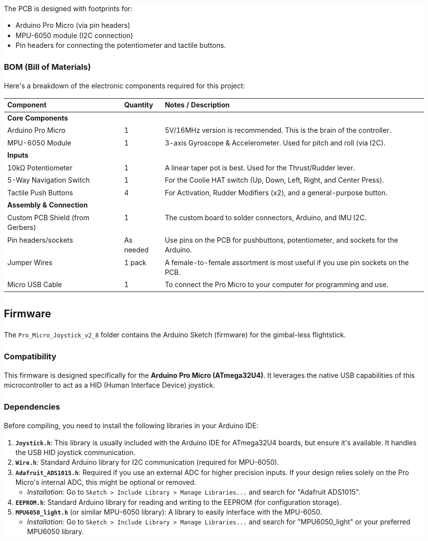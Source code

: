 The PCB is designed with footprints for:
* Arduino Pro Micro (via pin headers)
* MPU-6050 module (I2C connection)
* Pin headers for connecting the potentiometer and tactile buttons.

### BOM (Bill of Materials)

Here's a breakdown of the electronic components required for this project:

| Component                    | Quantity | Notes / Description                                                                   |
| :--------------------------- | :------- | :------------------------------------------------------------------------------------ |
| **Core Components** |          |                                                                                       |
| Arduino Pro Micro            | 1        | 5V/16MHz version is recommended. This is the brain of the controller.                 |
| MPU-6050 Module              | 1        | 3-axis Gyroscope & Accelerometer. Used for pitch and roll (via I2C).                  |
| **Inputs** |          |                                                                                       |
| 10kΩ Potentiometer           | 1        | A linear taper pot is best. Used for the Thrust/Rudder lever.                         |
| 5-Way Navigation Switch      | 1        | For the Coolie HAT switch (Up, Down, Left, Right, and Center Press).                  |
| Tactile Push Buttons         | 4        | For Activation, Rudder Modifiers (x2), and a general-purpose button.                  |
| **Assembly & Connection** |          |                                                                                       |
| Custom PCB Shield (from Gerbers) | 1      | The custom board to solder connectors, Arduino, and IMU I2C.                          |
| Pin headers/sockets          | As needed| Use pins on the PCB for pushbuttons, potentiometer, and sockets for the Arduino.      |
| Jumper Wires                 | 1 pack   | A female-to-female assortment is most useful if you use pin sockets on the PCB.       |
| Micro USB Cable              | 1        | To connect the Pro Micro to your computer for programming and use.                    |

## Firmware

The `Pro_Micro_Joystick_v2_8` folder contains the Arduino Sketch (firmware) for the gimbal-less flightstick.

### Compatibility

This firmware is designed specifically for the **Arduino Pro Micro (ATmega32U4)**. It leverages the native USB capabilities of this microcontroller to act as a HID (Human Interface Device) joystick.

### Dependencies

Before compiling, you need to install the following libraries in your Arduino IDE:

1.  **`Joystick.h`**: This library is usually included with the Arduino IDE for ATmega32U4 boards, but ensure it's available. It handles the USB HID joystick communication.
2.  **`Wire.h`**: Standard Arduino library for I2C communication (required for MPU-6050).
3.  **`Adafruit_ADS1015.h`**: Required if you use an external ADC for higher precision inputs. If your design relies solely on the Pro Micro's internal ADC, this might be optional or removed.
    * *Installation:* Go to `Sketch > Include Library > Manage Libraries...` and search for "Adafruit ADS1015".
4.  **`EEPROM.h`**: Standard Arduino library for reading and writing to the EEPROM (for configuration storage).
5.  **`MPU6050_light.h`** (or similar MPU-6050 library): A library to easily interface with the MPU-6050.
    * *Installation:* Go to `Sketch > Include Library > Manage Libraries...` and search for "MPU6050_light" or your preferred MPU6050 library.
